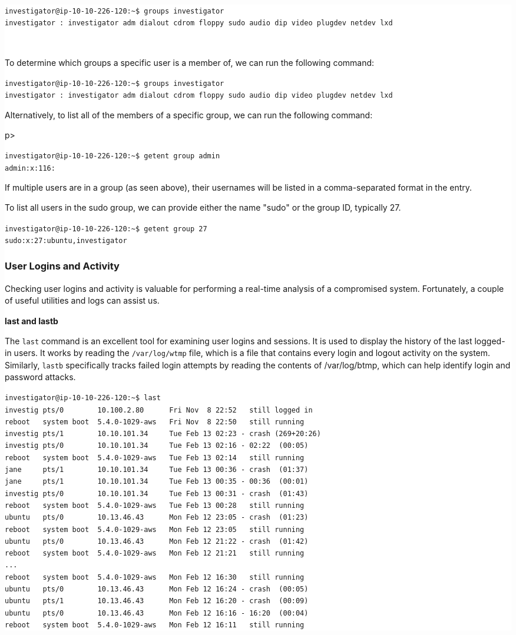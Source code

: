 <pre><code>investigator@ip-10-10-226-120:~$ groups investigator
investigator : investigator adm dialout cdrom floppy sudo audio dip video plugdev netdev lxd
</code></pre>

<br>

<p>To determine which groups a specific user is a member of, we can run the following command:</p>

<pre><code>investigator@ip-10-10-226-120:~$ groups investigator
investigator : investigator adm dialout cdrom floppy sudo audio dip video plugdev netdev lxd
</code></pre>

<p>Alternatively, to list all of the members of a specific group, we can run the following command:</p>p>

<pre><code>investigator@ip-10-10-226-120:~$ getent group admin
admin:x:116:
</code></pre>

<p>If multiple users are in a group (as seen above), their usernames will be listed in a comma-separated format in the entry.<br>

To list all users in the sudo group, we can provide either the name "sudo" or the group ID, typically 27.</p>

<pre><code>investigator@ip-10-10-226-120:~$ getent group 27
sudo:x:27:ubuntu,investigator
</code></pre>

<h3>User Logins and Activity</h3>
<p>Checking user logins and activity is valuable for performing a real-time analysis of a compromised system. Fortunately, a couple of useful utilities and logs can assist us.<br>

<strong>last and lastb</strong><br>

The <code>last</code> command is an excellent tool for examining user logins and sessions. It is used to display the history of the last logged-in users. It works by reading the <code>/var/log/wtmp</code> file, which is a file that contains every login and logout activity on the system. Similarly, <code>lastb</code> specifically tracks failed login attempts by reading the contents of /var/log/btmp, which can help identify login and password attacks.</p>

<pre><code>investigator@ip-10-10-226-120:~$ last
investig pts/0        10.100.2.80      Fri Nov  8 22:52   still logged in
reboot   system boot  5.4.0-1029-aws   Fri Nov  8 22:50   still running
investig pts/1        10.10.101.34     Tue Feb 13 02:23 - crash (269+20:26)
investig pts/0        10.10.101.34     Tue Feb 13 02:16 - 02:22  (00:05)
reboot   system boot  5.4.0-1029-aws   Tue Feb 13 02:14   still running
jane     pts/1        10.10.101.34     Tue Feb 13 00:36 - crash  (01:37)
jane     pts/1        10.10.101.34     Tue Feb 13 00:35 - 00:36  (00:01)
investig pts/0        10.10.101.34     Tue Feb 13 00:31 - crash  (01:43)
reboot   system boot  5.4.0-1029-aws   Tue Feb 13 00:28   still running
ubuntu   pts/0        10.13.46.43      Mon Feb 12 23:05 - crash  (01:23)
reboot   system boot  5.4.0-1029-aws   Mon Feb 12 23:05   still running
ubuntu   pts/0        10.13.46.43      Mon Feb 12 21:22 - crash  (01:42)
reboot   system boot  5.4.0-1029-aws   Mon Feb 12 21:21   still running
...
reboot   system boot  5.4.0-1029-aws   Mon Feb 12 16:30   still running
ubuntu   pts/0        10.13.46.43      Mon Feb 12 16:24 - crash  (00:05)
ubuntu   pts/1        10.13.46.43      Mon Feb 12 16:20 - crash  (00:09)
ubuntu   pts/0        10.13.46.43      Mon Feb 12 16:16 - 16:20  (00:04)
reboot   system boot  5.4.0-1029-aws   Mon Feb 12 16:11   still running
</code></pre>
